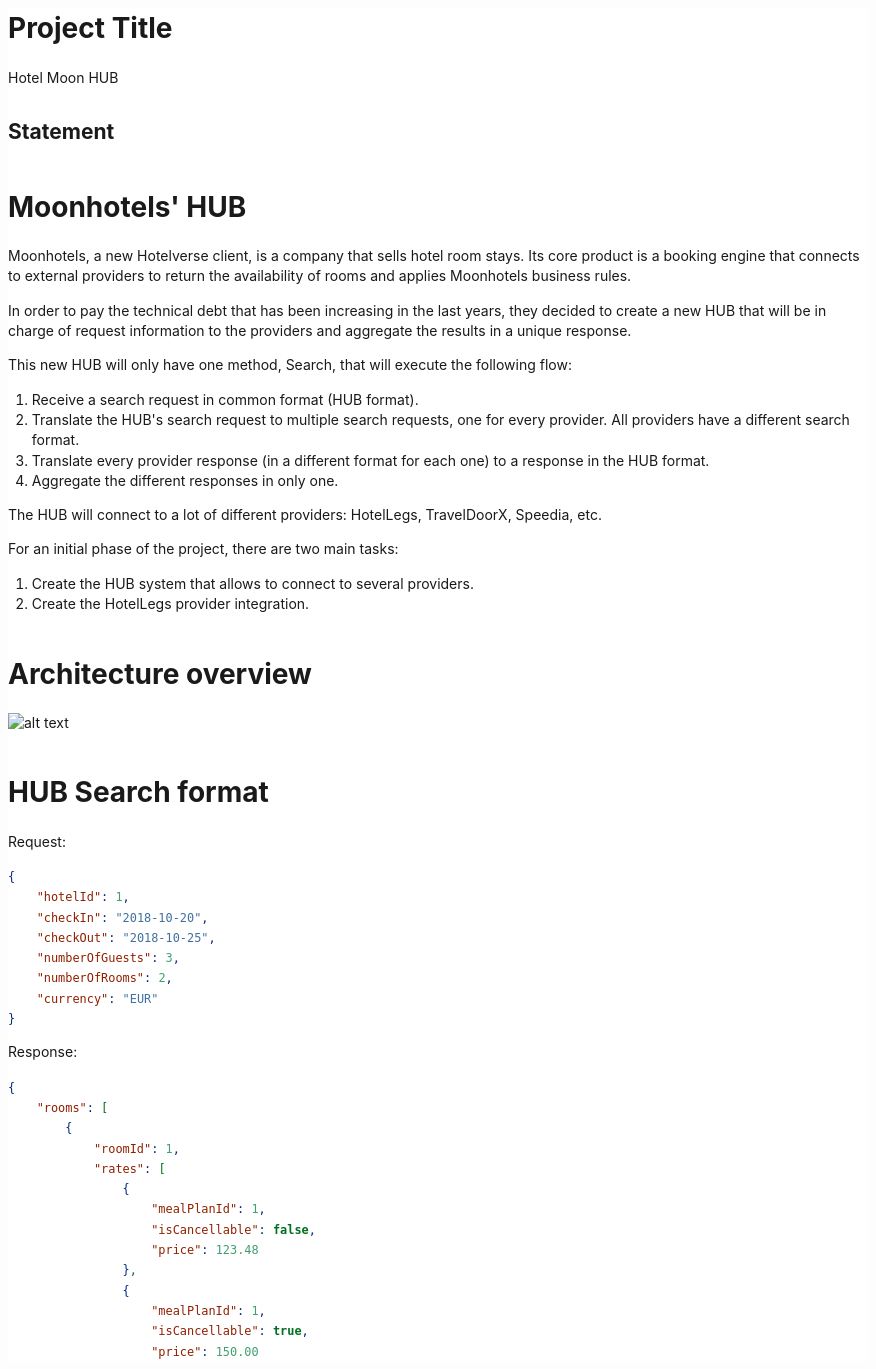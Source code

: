 # Project Title

Hotel Moon HUB

## Statement

# Moonhotels' HUB
Moonhotels, a new Hotelverse client, is a company that sells hotel room stays. Its core product is a booking engine that connects to external providers to return the availability of rooms and applies Moonhotels business rules.

In order to pay the technical debt that has been increasing in the last years, they decided to create a new HUB that will be in charge of request information to the providers and aggregate the results in a unique response.

This new HUB will only have one method, Search, that will execute the following flow:
1. Receive a search request in common format (HUB format).
1. Translate the HUB's search request to multiple search requests, one for every provider. All providers have a different search format.
1. Translate every provider response (in a different format for each one) to a response in the HUB format.
1. Aggregate the different responses in only one.

The HUB will connect to a lot of different providers: HotelLegs, TravelDoorX, Speedia, etc.

For an initial phase of the project, there are two main tasks:
1. Create the HUB system that allows to connect to several providers.
1. Create the HotelLegs provider integration.

# Architecture overview
![alt text](images/Moonhotels_HUB_arquitecture.png)

# HUB Search format
Request:
```json
{
    "hotelId": 1,
    "checkIn": "2018-10-20",
    "checkOut": "2018-10-25",
    "numberOfGuests": 3,
    "numberOfRooms": 2,
    "currency": "EUR"
}
```
Response:
```json
{
    "rooms": [
        {
            "roomId": 1,
            "rates": [
                {
                    "mealPlanId": 1,
                    "isCancellable": false,
                    "price": 123.48
                },
                {
                    "mealPlanId": 1,
                    "isCancellable": true,
                    "price": 150.00
```